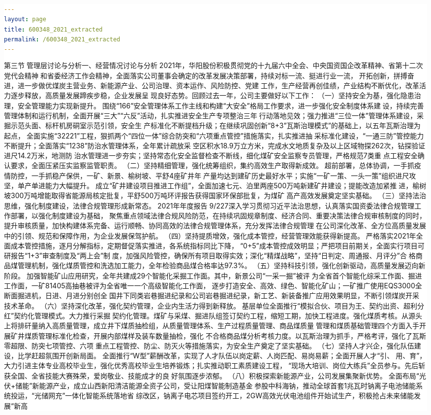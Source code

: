 ```yaml
---
layout: page
title: 600348_2021_extracted
permalink: /600348_2021_extracted
---
```


第三节
管理层讨论与分析一、经营情况讨论与分析
2021年，华阳股份积极贯彻党的十九届六中全会、中央国资国企改革精神、省第十二次党代会精神
和省委经济工作会精神，全面落实公司董事会确定的改革发展决策部署，持续对标一流、挺进行业一流，
开拓创新，拼搏奋进，进一步做优煤炭主营业务、新能源产业、公司治理、资本运作、风险防控、党建
工作，生产经营再创佳绩，产业结构不断优化，改革活力逐步释放，高质量发展蹄疾步稳，企业发展呈
现良好态势。回顾过去一年，公司主要做好以下工作：
（一）坚持安全为基，强化隐患治理，安全管理能力实现新提升。
围绕“166”安全管理体系工作主线和构建“大安全”格局工作要求，进一步强化安全制度体系建
设，持续完善管理体制和运行机制，全面开展“三大”“六反”活动，扎实推进安全生产专项整治三年
行动落地见效；强力推进“三位一体”管理体系建设，采掘示范头面、标杆机房硐室示范引领，安全生
产标准化不断提档升级；在继续巩固创新“8+3”瓦斯治理模式”的基础上，以五年瓦斯治理为起点，
全面实施“32221”工程，狠抓两个“四位一体”综合防突和“六项重点管控”措施落实，扎实推进抽
采标准化建设，“一通三防”管控能力不断提升；全面落实“1238”防治水管理体系，全年累计疏放采
空区积水18.9万立方米，完成水文地质复杂及以上区域物探262次，钻探验证进尺14.2万米，地测防
治水管理进一步夯实；坚持常态化安全监督检查不断线，细化煤矿安全监察专员管理，严格规范7类重
点工程安全确认要求，全面压紧压实监察监管职责。
（二）坚持精细管理，强化统筹组织，集约高效生产取得新成效。
超前部署，总体协调，一手抓疫情防控，一手抓稳产保供，一矿、新景、榆树坡、平舒4座矿井年
产量均达到建矿历史最好水平；实施“一矿一策、一头一策”组织进尺攻坚，单产单进能力大幅提升。
成立“矿井建设项目推进工作组”，全面加速七元、泊里两座500万吨新建矿井建设；提能改造加紧推
进，榆树坡300万吨增能取得省能源局核定批复，平舒500万吨环评报告获得国家环保部批复，为煤矿
高产高效发展奠定坚实基础。
（三）坚持法治思维，强化制度建设，法律合规管理形成新常态。
2021年年度报告
9/227深入学习贯彻习近平法治思想，认真落实国资委法律合规管理工作部署，以强化制度建设为基础，
聚焦重点领域法律合规风险防范，在持续巩固规章制度、经济合同、重要决策法律合规审核制度的同时，
提升审核质量，加快构建体系完备、运行顺畅、协同高效的法律合规管理体系，充分发挥法律合规管理
在公司深化改革、全方位高质量发展中的引领、规范和保障作用，为企业发展保驾护航。
（四）坚持提质增效，强化成本管控，经营管理效能获得新提高。
严格落实2021年全面成本管控措施，逐月分解指标，定期督促落实推进，各系统指标同比下降，
“0+5”成本管控成效明显；严把项目前期关，全面实行项目可研报告“1+3”审查制度及“两上会”制
度，加强风险管控，确保所有项目取得实效；深化“精煤战略”，坚持“日判定、周通报、月评分”合
格商品煤管理机制，强化煤质管控和洗选加工能力，全年检验商品煤合格率达97.3%。
（五）坚持科技引领，强化创新驱动，高质量发展迈向新阶段。
加强智能矿山应用研究，全年共建成29个智能化采掘工作面。其中，新景公司“一采一掘”被评
为全省首个智能化综采工作面、掘进工作面，一矿81405高抽巷被评为全省唯一一个高级智能化工作面，
逐步打造安全、高效、绿色、智能化矿山；一矿推广使用EQS3000全断面掘进机，日进、月进分别创全
国井下同类岩巷掘进纪录和公司岩巷掘进纪录，新工艺、新装备推广应用效果明显，不断引领煤炭开采
技术革命。
（六）坚持深化改革，强化契约管理，企业内生活力得到新释放。
基层单位全面推行“模拟合伙、项目为王、契约出资、超利分红”契约化管理模式。大力推行采掘
契约化管理。煤矿与采煤、掘进队组签订契约工程，缩短工期，加快工程进度。强化煤质考核。从源头
上将排矸量纳入高质量管理，成立井下煤质抽检组，从质量管理体系、生产过程质量管理、商品煤质量
管理和煤质基础管理四个方面入手开展矿井煤质管理标准化检查，开展内部煤样及装车数量抽检，强化
不合格商品煤分析考核力度。以瓦斯治理为抓手，严格考评，强化了瓦斯零超限、防突七项管控、六项
重点工程管控、防尘、防灭火等措施落实，为安全生产奠定了坚实基础。
（七）坚持人才兴企，强化队伍建设，比学赶超氛围开创新局面。
全面推行“W型”薪酬改革，实现了人才队伍以岗定薪、人岗匹配、易岗易薪；全面开展人才“引、
用、育”，大力引进主体专业高校毕业生，强化优秀高校毕业生培养锻炼；扎实推动职工素质建设工程，
“现场大培训、岗位大练兵”全员参与。先后斩获全国、全省技能大赛殊荣，爱岗敬业、技能成才的良
好氛围逐步浓郁。
（八）积极探索新能源产业，公司发展集聚新优势。
全面布局“光伏+储能”新能源产业，成立山西新阳清洁能源全资子公司，受让阳煤智能制造基金
参股中科海钠，推动全球首套1兆瓦时钠离子电池储能系统投运，“光储网充”一体化智能系统落地省
综改区，钠离子电芯项目签约开工，2GW高效光伏电池组件开始试生产，积极抢占未来储能发展“新高